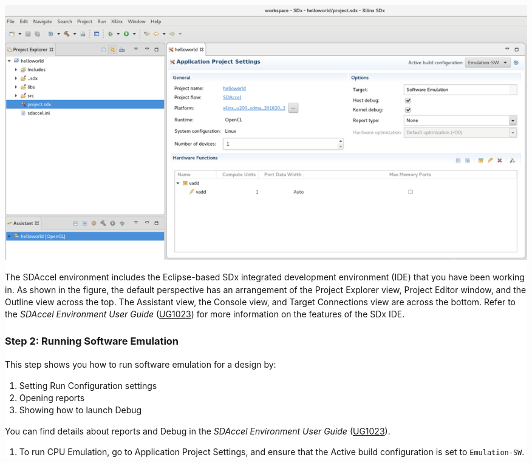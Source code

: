 ![](images/top-down-c_helloworld_project.PNG)

The SDAccel environment includes the Eclipse-based SDx integrated development environment (IDE) that you have been working in. As shown in the figure, the default perspective has an arrangement of the Project Explorer view, Project Editor window, and the Outline view across the top. The Assistant view, the Console view, and Target Connections view are across the bottom. Refer to the _SDAccel Environment User Guide_ ([UG1023](https://www.xilinx.com/support/documentation/sw_manuals/xilinx2018_3/ug1023-sdaccel-user-guide.pdf)) for more information on the features of the SDx IDE.

### Step 2: Running Software Emulation

This step shows you how to run software emulation for a design by:
1. Setting Run Configuration settings
2. Opening reports
3. Showing how to launch Debug

You can find details about reports and Debug in the _SDAccel Environment User Guide_ ([UG1023](https://www.xilinx.com/support/documentation/sw_manuals/xilinx2018_3/ug1023-sdaccel-user-guide.pdf)).  

1. To run CPU Emulation, go to Application Project Settings, and ensure that the Active build configuration is set to `Emulation-SW`.  
